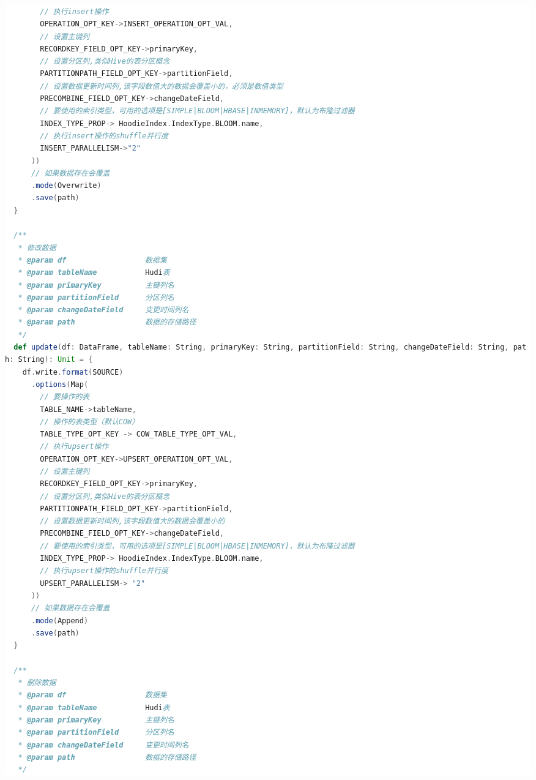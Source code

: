 ```scala
        // 执行insert操作
        OPERATION_OPT_KEY->INSERT_OPERATION_OPT_VAL,
        // 设置主键列
        RECORDKEY_FIELD_OPT_KEY->primaryKey,
        // 设置分区列,类似Hive的表分区概念
        PARTITIONPATH_FIELD_OPT_KEY->partitionField,
        // 设置数据更新时间列,该字段数值大的数据会覆盖小的，必须是数值类型
        PRECOMBINE_FIELD_OPT_KEY->changeDateField,
        // 要使用的索引类型，可用的选项是[SIMPLE|BLOOM|HBASE|INMEMORY]，默认为布隆过滤器
        INDEX_TYPE_PROP-> HoodieIndex.IndexType.BLOOM.name,
        // 执行insert操作的shuffle并行度
        INSERT_PARALLELISM->"2"
      ))
      // 如果数据存在会覆盖
      .mode(Overwrite)
      .save(path)
  }

  /**
   * 修改数据
   * @param df                  数据集
   * @param tableName           Hudi表
   * @param primaryKey          主键列名
   * @param partitionField      分区列名
   * @param changeDateField     变更时间列名
   * @param path                数据的存储路径
   */
  def update(df: DataFrame, tableName: String, primaryKey: String, partitionField: String, changeDateField: String, path: String): Unit = {
    df.write.format(SOURCE)
      .options(Map(
        // 要操作的表
        TABLE_NAME->tableName,
        // 操作的表类型（默认COW）
        TABLE_TYPE_OPT_KEY -> COW_TABLE_TYPE_OPT_VAL,
        // 执行upsert操作
        OPERATION_OPT_KEY->UPSERT_OPERATION_OPT_VAL,
        // 设置主键列
        RECORDKEY_FIELD_OPT_KEY->primaryKey,
        // 设置分区列,类似Hive的表分区概念
        PARTITIONPATH_FIELD_OPT_KEY->partitionField,
        // 设置数据更新时间列,该字段数值大的数据会覆盖小的
        PRECOMBINE_FIELD_OPT_KEY->changeDateField,
        // 要使用的索引类型，可用的选项是[SIMPLE|BLOOM|HBASE|INMEMORY]，默认为布隆过滤器
        INDEX_TYPE_PROP-> HoodieIndex.IndexType.BLOOM.name,
        // 执行upsert操作的shuffle并行度
        UPSERT_PARALLELISM-> "2"
      ))
      // 如果数据存在会覆盖
      .mode(Append)
      .save(path)
  }

  /**
   * 删除数据
   * @param df                  数据集
   * @param tableName           Hudi表
   * @param primaryKey          主键列名
   * @param partitionField      分区列名
   * @param changeDateField     变更时间列名
   * @param path                数据的存储路径
   */
```